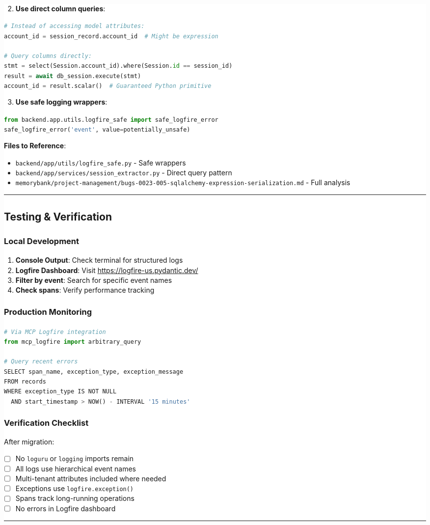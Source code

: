2. **Use direct column queries**:
```python
# Instead of accessing model attributes:
account_id = session_record.account_id  # Might be expression

# Query columns directly:
stmt = select(Session.account_id).where(Session.id == session_id)
result = await db_session.execute(stmt)
account_id = result.scalar()  # Guaranteed Python primitive
```

3. **Use safe logging wrappers**:
```python
from backend.app.utils.logfire_safe import safe_logfire_error
safe_logfire_error('event', value=potentially_unsafe)
```

**Files to Reference**:
- `backend/app/utils/logfire_safe.py` - Safe wrappers
- `backend/app/services/session_extractor.py` - Direct query pattern
- `memorybank/project-management/bugs-0023-005-sqlalchemy-expression-serialization.md` - Full analysis

---

## Testing & Verification

### Local Development

1. **Console Output**: Check terminal for structured logs
2. **Logfire Dashboard**: Visit https://logfire-us.pydantic.dev/
3. **Filter by event**: Search for specific event names
4. **Check spans**: Verify performance tracking

### Production Monitoring

```python
# Via MCP Logfire integration
from mcp_logfire import arbitrary_query

# Query recent errors
SELECT span_name, exception_type, exception_message
FROM records
WHERE exception_type IS NOT NULL
  AND start_timestamp > NOW() - INTERVAL '15 minutes'
```

### Verification Checklist

After migration:
- [ ] No `loguru` or `logging` imports remain
- [ ] All logs use hierarchical event names
- [ ] Multi-tenant attributes included where needed
- [ ] Exceptions use `logfire.exception()`
- [ ] Spans track long-running operations
- [ ] No errors in Logfire dashboard

---